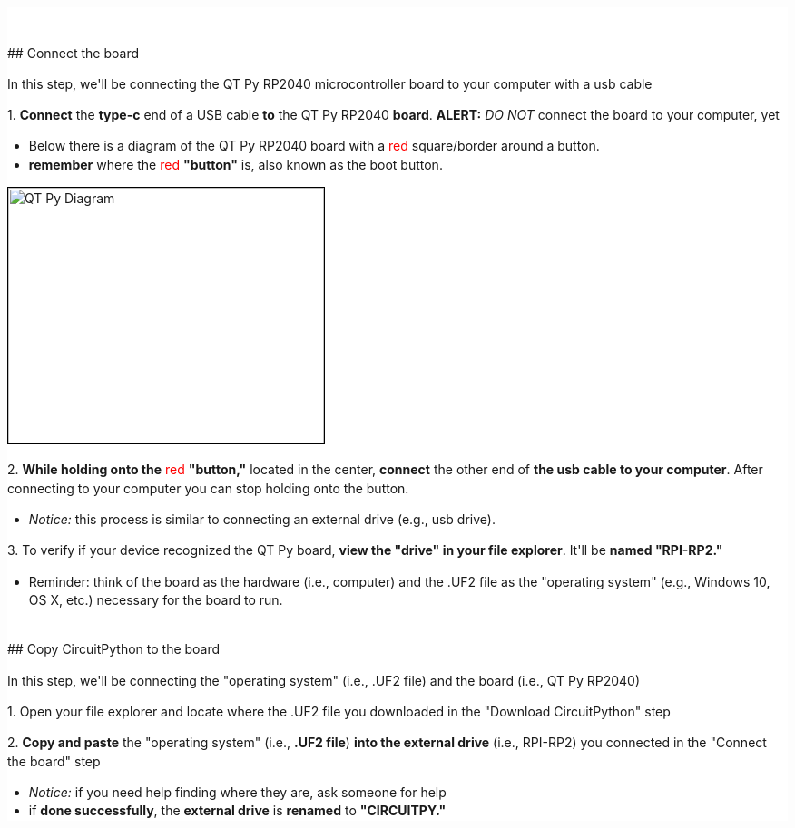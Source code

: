 <br/>
<iframe width="700" height="394" src="https://www.youtube.com/embed/pZolMH47oc4" title="How to set the mode of a mu editor" frameborder="0" allow="accelerometer; autoplay; encrypted-media; gyroscope; picture-in-picture" allowfullscreen></iframe>


<br/>
## Connect the board

In this step, we'll be connecting the QT Py RP2040 microcontroller board to your computer with a usb cable

1\. **Connect** the **type-c** end of a USB cable **to** the QT Py RP2040 **board**. **ALERT:** *DO NOT* connect the board to your computer, yet
* Below there is a diagram of the QT Py RP2040 board with a <span style="color:red">red</span> square/border around a button. 
* **remember** where the <span style="color:red">red</span> **"button"** is, also known as the boot button.

<img src="../images/circuit_python_instruction_images_videos/qtpy_boot_button_2.png" title="QT Py Diagram" style="border:1px solid black" width="348" height="282">

2\. **While holding onto the** <span style="color:red">red</span> **"button,"** located in the center, **connect** the other end of **the usb cable to your computer**. After connecting to your computer you can stop holding onto the button.
* *Notice:* this process is similar to connecting an external drive (e.g., usb drive). 

3\. To verify if your device recognized the QT Py board, **view the "drive" in your file explorer**. It'll be **named "RPI-RP2."** 
* Reminder: think of the board as the hardware (i.e., computer) and the .UF2 file as the "operating system" (e.g., Windows 10, OS X, etc.) necessary for the board to run.

<iframe width="700" height="394" src="https://www.youtube.com/embed/pW_SIuu046k" frameborder="0" allow="accelerometer; autoplay; encrypted-media; gyroscope; picture-in-picture" allowfullscreen></iframe>



<br/>
## Copy CircuitPython to the board 

In this step, we'll be connecting the "operating system" (i.e., .UF2 file) and the board (i.e., QT Py RP2040) 

1\. Open your file explorer and locate where the .UF2 file you downloaded in the "Download CircuitPython" step

2\. **Copy and paste** the "operating system" (i.e., **.UF2 file**) **into the external drive** (i.e., RPI-RP2) you connected in the "Connect the board" step
* *Notice:* if you need help finding where they are, ask someone for help
* if **done successfully**, the **external drive** is **renamed** to **"CIRCUITPY."**  

<iframe width="700" height="394" src="https://www.youtube.com/embed/SD8mviYgTO4" frameborder="0" allow="accelerometer; autoplay; encrypted-media; gyroscope; picture-in-picture" allowfullscreen></iframe>
